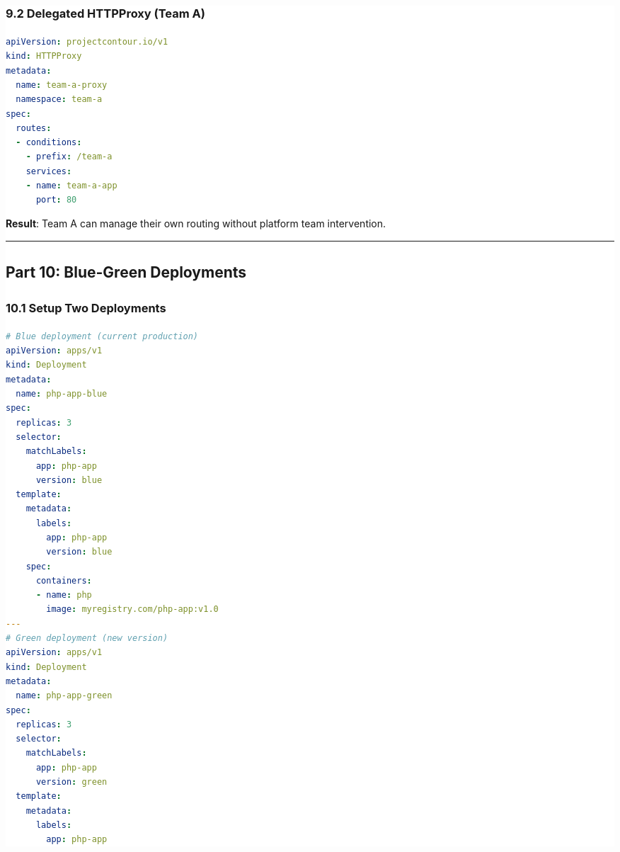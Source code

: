 ```yaml
```

### 9.2 Delegated HTTPProxy (Team A)

```yaml
apiVersion: projectcontour.io/v1
kind: HTTPProxy
metadata:
  name: team-a-proxy
  namespace: team-a
spec:
  routes:
  - conditions:
    - prefix: /team-a
    services:
    - name: team-a-app
      port: 80
```

**Result**: Team A can manage their own routing without platform team intervention.

---

## Part 10: Blue-Green Deployments

### 10.1 Setup Two Deployments

```yaml
# Blue deployment (current production)
apiVersion: apps/v1
kind: Deployment
metadata:
  name: php-app-blue
spec:
  replicas: 3
  selector:
    matchLabels:
      app: php-app
      version: blue
  template:
    metadata:
      labels:
        app: php-app
        version: blue
    spec:
      containers:
      - name: php
        image: myregistry.com/php-app:v1.0
---
# Green deployment (new version)
apiVersion: apps/v1
kind: Deployment
metadata:
  name: php-app-green
spec:
  replicas: 3
  selector:
    matchLabels:
      app: php-app
      version: green
  template:
    metadata:
      labels:
        app: php-app
```